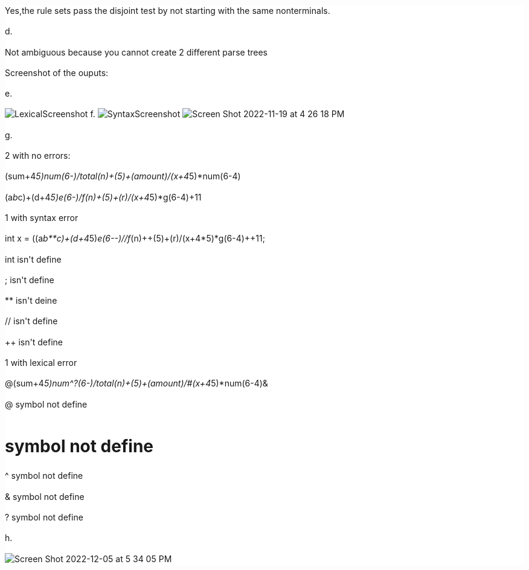 Yes,the rule sets pass the disjoint test by not starting with the same nonterminals.

d.

Not ambiguous because you cannot create 2 different parse trees



Screenshot of the ouputs:

e.

<img width="523" alt="LexicalScreenshot" src="https://user-images.githubusercontent.com/86116604/202878708-62723391-100b-4f47-82e9-2e2578991d59.png">
f.

<img width="662" alt="SyntaxScreenshot" src="https://user-images.githubusercontent.com/86116604/202878710-868ee743-5f23-4b6a-9add-d365b166bde4.png">

<img width="655" alt="Screen Shot 2022-11-19 at 4 26 18 PM" src="https://user-images.githubusercontent.com/86116604/202886009-5a86d985-f1ea-48ce-81ff-4c7e1915a2d7.png">

g.

2 with no errors:

(sum+4*5)*num(6-)/total*(n)+(5)+(amount)/(x+4*5)*num(6-4)

(a*b*c)+(d+4*5)*e(6-)/f*(n)+(5)+(r)/(x+4*5)*g(6-4)+11

1 with  syntax error

int x = ((a*b**c)+(d+4*5)*e(6--)//f*(n)++(5)+(r)/(x+4*5)*g(6-4)++11;

int isn't define

; isn't define

** isn't deine

// isn't define

++ isn't define

1 with lexical error

@(sum+4*5)*num^?(6-)/total*(n)+(5)+(amount)/#(x+4*5)*num(6-4)&

@ symbol not define

# symbol not define

^ symbol not define

& symbol not define

? symbol not define




h.

<img width="1428" alt="Screen Shot 2022-12-05 at 5 34 05 PM" src="https://user-images.githubusercontent.com/86116604/205757504-f3963592-e609-4c37-91b2-6e6ee9f61736.png">
 